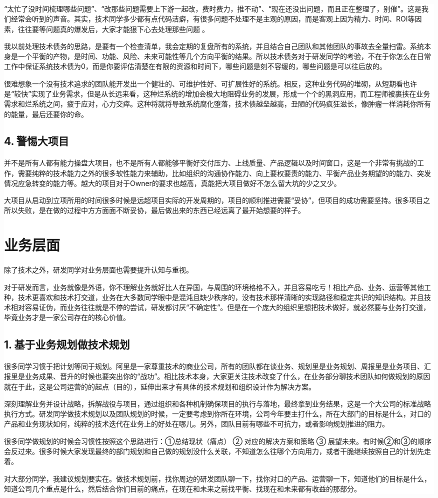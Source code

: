 
 “太忙了没时间梳理哪些问题”、“改那些问题需要上下游一起改，费时费力，推不动”、“现在还没出问题，而且正在整理了，别催”。这是我们经常会听到的声音。其实，技术同学多少都有点代码洁癖，有很多问题不处理不是主观的原因，而是客观上因为精力、时间、ROI等因素，往往要等问题真的爆发后，大家才能狠下心去处理那些问题 。

 

我以前处理技术债务的思路，是要有一个检查清单，我会定期的复盘所有的系统，并且结合自己团队和其他团队的事故去全量扫雷。系统本身是一个平衡的产物，是时间、功能、风险、未来可能性等几个方向平衡的结果。所以技术债务对于研发同学的考验，不在于你怎么在日常工作中保证系统技术债为0，而是你要评估清楚在有限的资源和时间下，哪些问题是刻不容缓的，哪些问题是可以往后放的。

 

很难想象一个没有技术追求的团队能开发出一个健壮的、可维护性好、可扩展性好的系统。相反，这种业务代码的堆砌，从短期看也许是“较快”实现了业务需求，但是从长远来看，这种烂系统的增加会极大地阻碍业务的发展，形成一个个的黑洞应用，而工程师被裹挟在业务需求和烂系统之间，疲于应对，心力交瘁。这种将就将导致系统腐化堕落，技术债越垒越高，丑陋的代码疯狂滋长，像肿瘤一样消耗你所有的能量，最后还要你的命。

 

## 4. 警惕大项目

 

并不是所有人都有能力操盘大项目，也不是所有人都能够平衡好交付压力、上线质量、产品逻辑以及时间窗口，这是一个非常有挑战的工作，需要纯粹的技术能力之外的很多软性能力来辅助，比如组织的沟通协作能力、向上要权要责的能力、平衡产品业务期望的的能力、突发情况应急转变的能力等。越大的项目对于Owner的要求也越高，真能把大项目做好不怎么留大坑的少之又少。

 

大项目从启动到立项所用的时间很多时候是远超项目实际的开发周期的，项目的顺利推进需要“妥协”，但项目的成功需要坚持。很多项目之所以失败，是在做的过程中方方面面不断妥协，最后做出来的东西已经远离了最开始想要的样子。



# 业务层面



除了技术之外，研发同学对业务层面也需要提升认知与重视。



对于研发而言，业务就像是外语，你不理解业务就好比人在异国，与周围的环境格格不入，并且容易吃亏！相比产品、业务、运营等其他工种，技术更喜欢和技术打交道，业务在大多数同学眼中是混沌且缺少秩序的，没有技术那样清晰的实现路径和稳定共识的知识结构。并且技术相对容易证伪，而业务往往就是不停的尝试，研发都讨厌“不确定性”。但是在一个庞大的组织里想把技术做好，就必然要与业务打交道，毕竟业务才是一家公司存在的核心价值。

 

## 1. 基于业务规划做技术规划



很多同学习惯于把计划等同于规划。阿里是一家尊重技术的商业公司，所有的团队都在谈业务、规划里是业务规划、周报里是业务项目、汇报里是业务成果、晋升的时候也要突出你的“战功”。相比技术本身，大家更关注技术改变了什么，在业务部分聊技术团队如何做规划的原因就在于此，这是公司运营的的起点（目的），延伸出来才有具体的技术规划和组织设计作为解决方案。

 

深刻理解业务并设计战略，拆解战役与项目，通过组织和各种机制确保项目的执行与落地，最终拿到业务结果，这是一个大公司的标准战略执行方式。研发同学做技术规划以及团队规划的时候，一定要考虑到你所在环境，公司今年要主打什么，所在大部门的目标是什么，对口的产品和业务现状如何，纯粹的技术迭代在业务上的好处在哪儿。另外，团队目前有哪些不可抗力，或者影响规划推进的阻力。

 

很多同学做规划的时候会习惯性按照这个思路进行：①总结现状（痛点） ② 对应的解决方案和策略  ③ 展望未来。有时候②和③的顺序会反过来。很多时候大家发现最终的部门规划和自己做的规划没什么关联，不知道怎么往哪个方向用力，或者干脆继续按照自己的计划先走着。

 

对大部分同学，我建议规划要实在。做技术规划前，找你周边的研发团队聊一下，找你对口的产品、运营聊一下，知道他们的目标是什么，知道公司几个重点是什么，然后结合你们目前的痛点，在现在和未来之前找平衡、找现在和未来都有收益的那部分。
